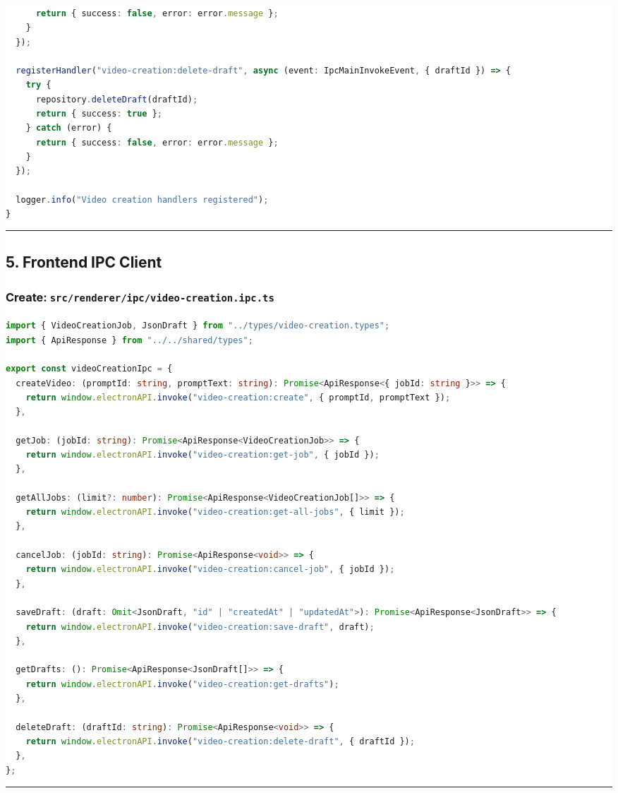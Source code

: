 ```typescript
      return { success: false, error: error.message };
    }
  });

  registerHandler("video-creation:delete-draft", async (event: IpcMainInvokeEvent, { draftId }) => {
    try {
      repository.deleteDraft(draftId);
      return { success: true };
    } catch (error) {
      return { success: false, error: error.message };
    }
  });

  logger.info("Video creation handlers registered");
}
```

---

## 5. Frontend IPC Client

### Create: `src/renderer/ipc/video-creation.ipc.ts`

```typescript
import { VideoCreationJob, JsonDraft } from "../types/video-creation.types";
import { ApiResponse } from "../../shared/types";

export const videoCreationIpc = {
  createVideo: (promptId: string, promptText: string): Promise<ApiResponse<{ jobId: string }>> => {
    return window.electronAPI.invoke("video-creation:create", { promptId, promptText });
  },

  getJob: (jobId: string): Promise<ApiResponse<VideoCreationJob>> => {
    return window.electronAPI.invoke("video-creation:get-job", { jobId });
  },

  getAllJobs: (limit?: number): Promise<ApiResponse<VideoCreationJob[]>> => {
    return window.electronAPI.invoke("video-creation:get-all-jobs", { limit });
  },

  cancelJob: (jobId: string): Promise<ApiResponse<void>> => {
    return window.electronAPI.invoke("video-creation:cancel-job", { jobId });
  },

  saveDraft: (draft: Omit<JsonDraft, "id" | "createdAt" | "updatedAt">): Promise<ApiResponse<JsonDraft>> => {
    return window.electronAPI.invoke("video-creation:save-draft", draft);
  },

  getDrafts: (): Promise<ApiResponse<JsonDraft[]>> => {
    return window.electronAPI.invoke("video-creation:get-drafts");
  },

  deleteDraft: (draftId: string): Promise<ApiResponse<void>> => {
    return window.electronAPI.invoke("video-creation:delete-draft", { draftId });
  },
};
```

---